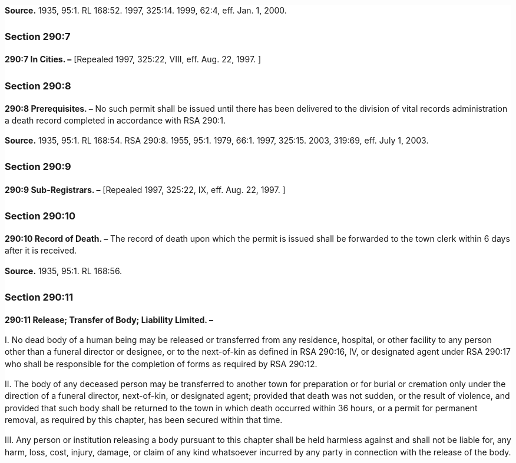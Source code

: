 **Source.** 1935, 95:1. RL 168:52. 1997, 325:14. 1999, 62:4, eff. Jan.
1, 2000.

### Section 290:7

 **290:7 In Cities. –** 
                                             [Repealed 1997, 325:22, VIII, eff. Aug. 22,
1997.
                                             ]

### Section 290:8

 **290:8 Prerequisites. –** No such permit shall be issued until
there has been delivered to the division of vital records administration
a death record completed in accordance with RSA 290:1.

**Source.** 1935, 95:1. RL 168:54. RSA 290:8. 1955, 95:1. 1979, 66:1.
1997, 325:15. 2003, 319:69, eff. July 1, 2003.

### Section 290:9

 **290:9 Sub-Registrars. –** 
                                             [Repealed 1997, 325:22, IX, eff. Aug.
22, 1997.
                                             ]

### Section 290:10

 **290:10 Record of Death. –** The record of death upon which the
permit is issued shall be forwarded to the town clerk within 6 days
after it is received.

**Source.** 1935, 95:1. RL 168:56.

### Section 290:11

 **290:11 Release; Transfer of Body; Liability Limited. –**
                                             
 I. No dead body of a human being may be released or transferred from
any residence, hospital, or other facility to any person other than a
funeral director or designee, or to the next-of-kin as defined in RSA
290:16, IV, or designated agent under RSA 290:17 who shall be
responsible for the completion of forms as required by RSA 290:12.
                                             
 II. The body of any deceased person may be transferred to another
town for preparation or for burial or cremation only under the direction
of a funeral director, next-of-kin, or designated agent; provided that
death was not sudden, or the result of violence, and provided that such
body shall be returned to the town in which death occurred within 36
hours, or a permit for permanent removal, as required by this chapter,
has been secured within that time.
                                             
 III. Any person or institution releasing a body pursuant to this
chapter shall be held harmless against and shall not be liable for, any
harm, loss, cost, injury, damage, or claim of any kind whatsoever
incurred by any party in connection with the release of the body.
